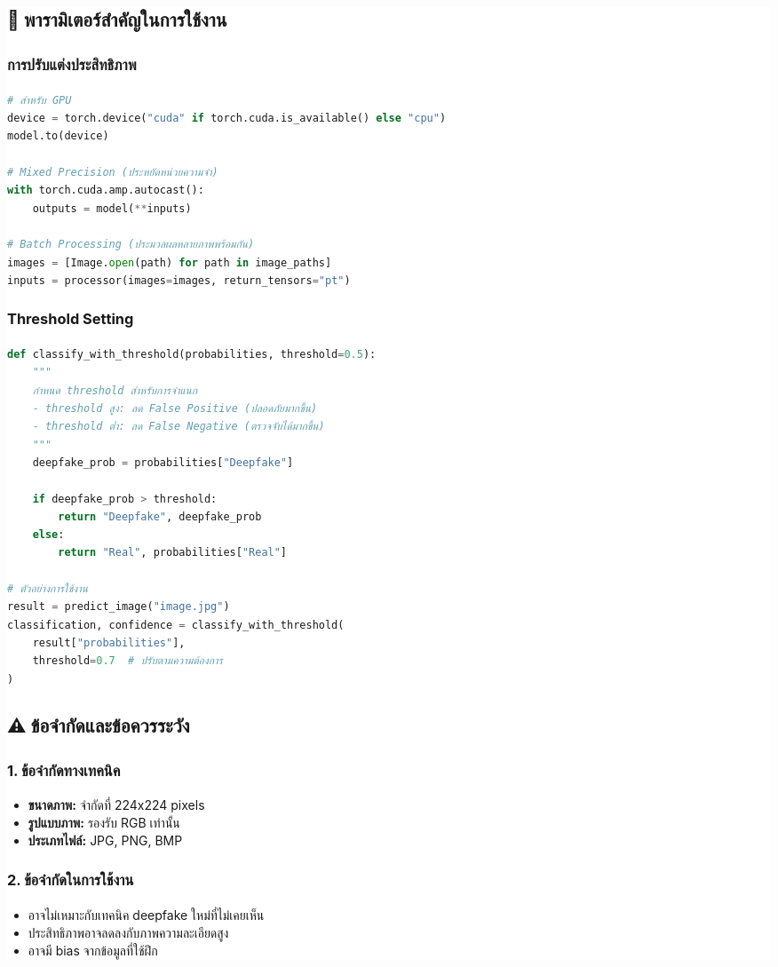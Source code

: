 ## 📝 พารามิเตอร์สำคัญในการใช้งาน

### การปรับแต่งประสิทธิภาพ

```python
# สำหรับ GPU
device = torch.device("cuda" if torch.cuda.is_available() else "cpu")
model.to(device)

# Mixed Precision (ประหยัดหน่วยความจำ)
with torch.cuda.amp.autocast():
    outputs = model(**inputs)

# Batch Processing (ประมวลผลหลายภาพพร้อมกัน)
images = [Image.open(path) for path in image_paths]
inputs = processor(images=images, return_tensors="pt")
```

### Threshold Setting

```python
def classify_with_threshold(probabilities, threshold=0.5):
    """
    กำหนด threshold สำหรับการจำแนก
    - threshold สูง: ลด False Positive (ปลอดภัยมากขึ้น)
    - threshold ต่ำ: ลด False Negative (ตรวจจับได้มากขึ้น)
    """
    deepfake_prob = probabilities["Deepfake"]
    
    if deepfake_prob > threshold:
        return "Deepfake", deepfake_prob
    else:
        return "Real", probabilities["Real"]

# ตัวอย่างการใช้งาน
result = predict_image("image.jpg")
classification, confidence = classify_with_threshold(
    result["probabilities"], 
    threshold=0.7  # ปรับตามความต้องการ
)
```

## ⚠️ ข้อจำกัดและข้อควรระวัง

### 1. ข้อจำกัดทางเทคนิค
- **ขนาดภาพ:** จำกัดที่ 224x224 pixels
- **รูปแบบภาพ:** รองรับ RGB เท่านั้น
- **ประเภทไฟล์:** JPG, PNG, BMP

### 2. ข้อจำกัดในการใช้งาน
- อาจไม่เหมาะกับเทคนิค deepfake ใหม่ที่ไม่เคยเห็น
- ประสิทธิภาพอาจลดลงกับภาพความละเอียดสูง
- อาจมี bias จากข้อมูลที่ใช้ฝึก
